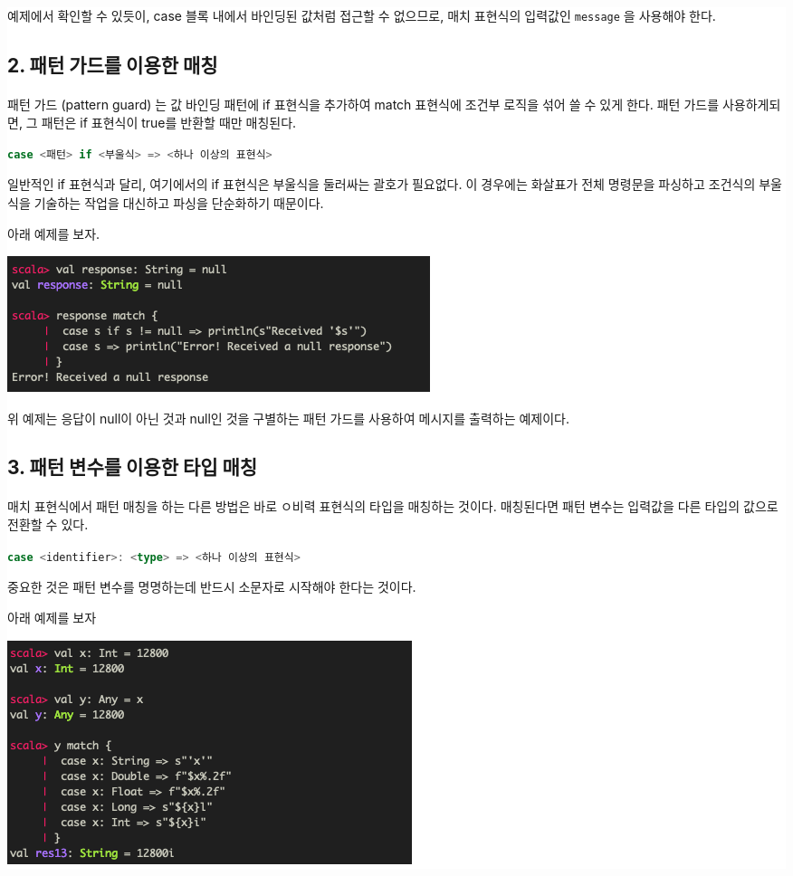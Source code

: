 예제에서 확인할 수 있듯이, case 블록 내에서 바인딩된 값처럼 접근할 수 없으므로, 매치 표현식의 입력값인 `message` 을 사용해야 한다.



## 2. 패턴 가드를 이용한 매칭

  패턴 가드 (pattern guard) 는 값 바인딩 패턴에 if 표현식을 추가하여 match 표현식에 조건부 로직을 섞어 쓸 수 있게 한다. 패턴 가드를 사용하게되면, 그 패턴은 if 표현식이 true를 반환할 때만 매칭된다.

```scala
case <패턴> if <부울식> => <하나 이상의 표현식>
```

  일반적인 if 표현식과 달리, 여기에서의 if 표현식은 부울식을 둘러싸는 괄호가 필요없다. 이 경우에는 화살표가 전체 명령문을 파싱하고 조건식의 부울식을 기술하는 작업을 대신하고 파싱을 단순화하기 때문이다.



아래 예제를 보자.

![image-20210615155209421](image/image-20210615155209421.png)

위 예제는 응답이 null이 아닌 것과 null인 것을 구별하는 패턴 가드를 사용하여 메시지를 출력하는 예제이다.



## 3. 패턴 변수를 이용한 타입 매칭

  매치 표현식에서 패턴 매칭을 하는 다른 방법은 바로 ㅇ비력 표현식의 타입을 매칭하는 것이다. 매칭된다면 패턴 변수는 입력값을 다른 타입의 값으로 전환할 수 있다.

```scala
case <identifier>: <type> => <하나 이상의 표현식>
```

  중요한 것은 패턴 변수를 명명하는데 반드시 소문자로 시작해야 한다는 것이다.

아래 예제를 보자

![image-20210615155438528](image/image-20210615155438528.png)
